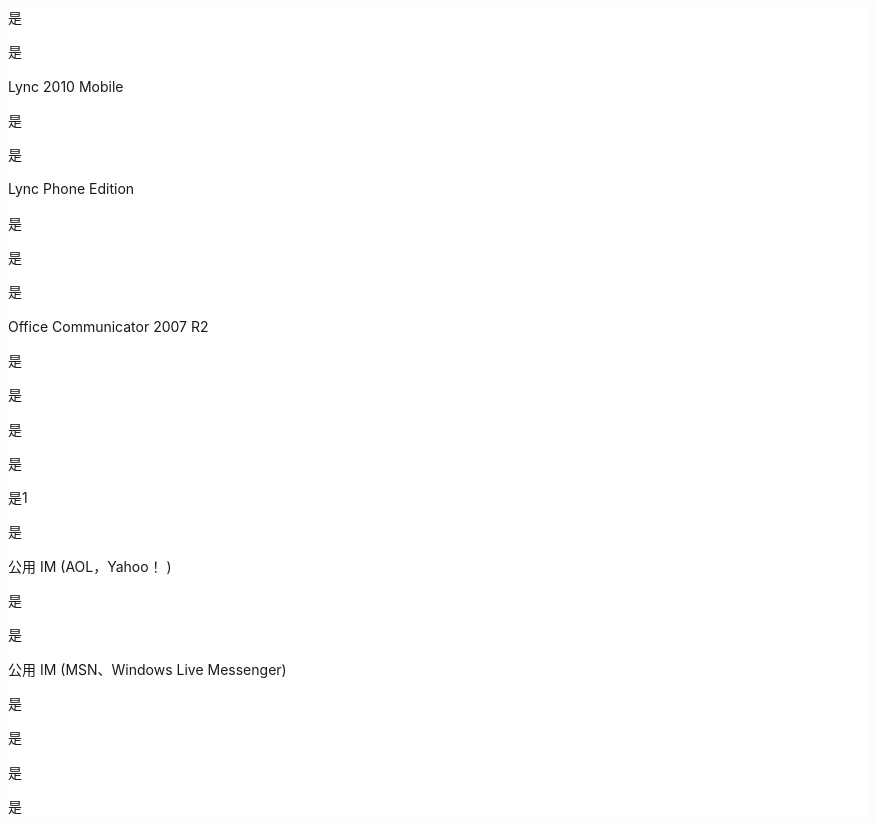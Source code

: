 <td><p>是</p></td>
<td><p>是</p></td>
<td></td>
<td></td>
<td></td>
</tr>
<tr class="odd">
<td><p>Lync 2010 Mobile</p></td>
<td><p>是</p></td>
<td><p>是</p></td>
<td></td>
<td></td>
<td></td>
<td></td>
</tr>
<tr class="even">
<td><p>Lync Phone Edition</p></td>
<td><p>是</p></td>
<td><p>是</p></td>
<td><p>是</p></td>
<td></td>
<td></td>
<td></td>
</tr>
<tr class="odd">
<td><p>Office Communicator 2007 R2</p></td>
<td><p>是</p></td>
<td><p>是</p></td>
<td><p>是</p></td>
<td><p>是</p></td>
<td><p>是1</p></td>
<td><p>是</p></td>
</tr>
<tr class="even">
<td><p>公用 IM (AOL，Yahoo！ ) </p></td>
<td><p>是</p></td>
<td><p>是</p></td>
<td></td>
<td></td>
<td></td>
<td></td>
</tr>
<tr class="odd">
<td><p>公用 IM (MSN、Windows Live Messenger) </p></td>
<td><p>是</p></td>
<td><p>是</p></td>
<td><p>是</p></td>
<td><p>是</p></td>
<td></td>
<td></td>
</tr>
</tbody>
</table>
